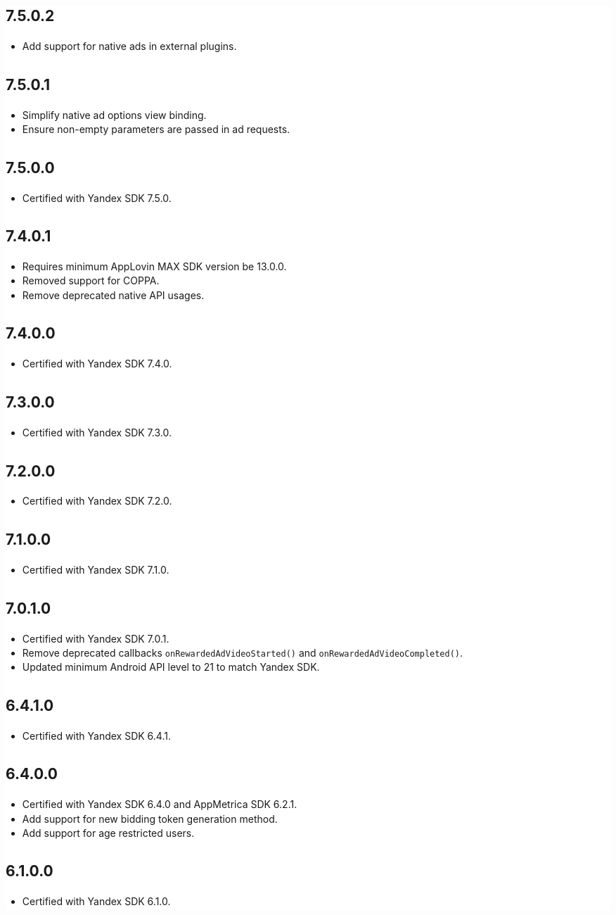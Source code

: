 ## 7.5.0.2
* Add support for native ads in external plugins.

## 7.5.0.1
* Simplify native ad options view binding.
* Ensure non-empty parameters are passed in ad requests.

## 7.5.0.0
* Certified with Yandex SDK 7.5.0.

## 7.4.0.1
* Requires minimum AppLovin MAX SDK version be 13.0.0.
* Removed support for COPPA.
* Remove deprecated native API usages.

## 7.4.0.0
* Certified with Yandex SDK 7.4.0.

## 7.3.0.0
* Certified with Yandex SDK 7.3.0.

## 7.2.0.0
* Certified with Yandex SDK 7.2.0.

## 7.1.0.0
* Certified with Yandex SDK 7.1.0.

## 7.0.1.0
* Certified with Yandex SDK 7.0.1.
* Remove deprecated callbacks `onRewardedAdVideoStarted()` and `onRewardedAdVideoCompleted()`.
* Updated minimum Android API level to 21 to match Yandex SDK.

## 6.4.1.0
* Certified with Yandex SDK 6.4.1.

## 6.4.0.0
* Certified with Yandex SDK 6.4.0 and AppMetrica SDK 6.2.1.
* Add support for new bidding token generation method.
* Add support for age restricted users.

## 6.1.0.0
* Certified with Yandex SDK 6.1.0.
